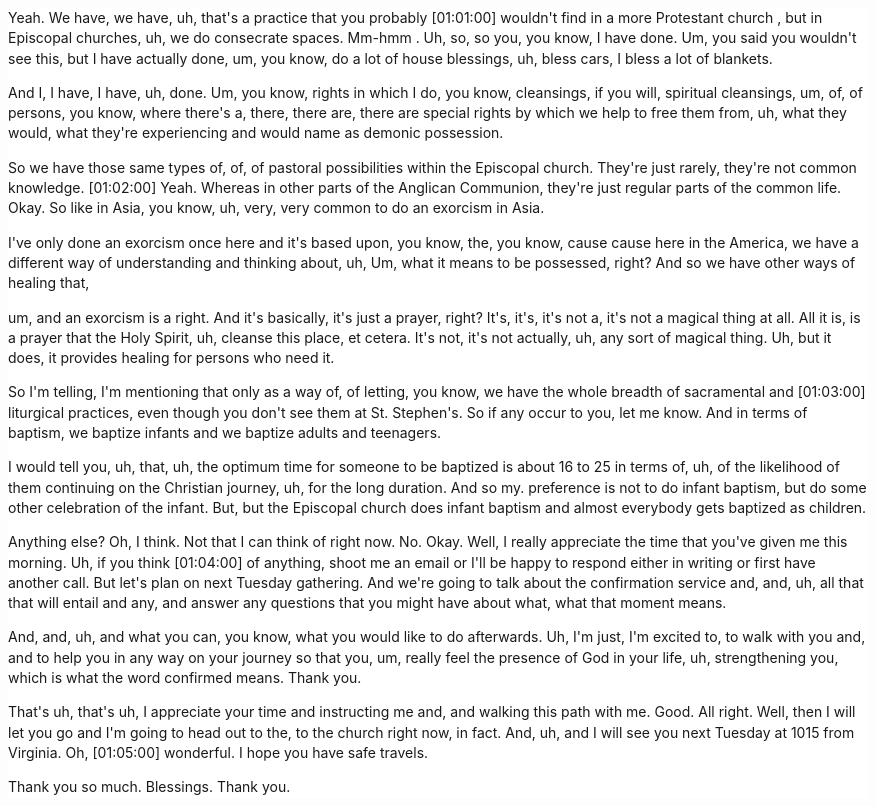Yeah. We have, we have, uh, that's a practice that you probably [01:01:00] wouldn't find in a more Protestant church , but in Episcopal churches, uh, we do consecrate spaces. Mm-hmm . Uh, so, so you, you know, I have done. Um, you said you wouldn't see this, but I have actually done, um, you know, do a lot of house blessings, uh, bless cars, I bless a lot of blankets.

And I, I have, I have, uh, done. Um, you know, rights in which I do, you know, cleansings, if you will, spiritual cleansings, um, of, of persons, you know, where there's a, there, there are, there are special rights by which we help to free them from, uh, what they would, what they're experiencing and would name as demonic possession.

So we have those same types of, of, of pastoral possibilities within the Episcopal church. They're just rarely, they're not common knowledge. [01:02:00] Yeah. Whereas in other parts of the Anglican Communion, they're just regular parts of the common life. Okay. So like in Asia, you know, uh, very, very common to do an exorcism in Asia.

I've only done an exorcism once here and it's based upon, you know, the, you know, cause cause here in the America, we have a different way of understanding and thinking about, uh, Um, what it means to be possessed, right? And so we have other ways of healing that,

um, and an exorcism is a right. And it's basically, it's just a prayer, right? It's, it's, it's not a, it's not a magical thing at all. All it is, is a prayer that the Holy Spirit, uh, cleanse this place, et cetera. It's not, it's not actually, uh, any sort of magical thing. Uh, but it does, it provides healing for persons who need it.

So I'm telling, I'm mentioning that only as a way of, of letting, you know, we have the whole breadth of sacramental and [01:03:00] liturgical practices, even though you don't see them at St. Stephen's. So if any occur to you, let me know. And in terms of baptism, we baptize infants and we baptize adults and teenagers.

I would tell you, uh, that, uh, the optimum time for someone to be baptized is about 16 to 25 in terms of, uh, of the likelihood of them continuing on the Christian journey, uh, for the long duration. And so my. preference is not to do infant baptism, but do some other celebration of the infant. But, but the Episcopal church does infant baptism and almost everybody gets baptized as children.

Anything else? Oh, I think. Not that I can think of right now. No. Okay. Well, I really appreciate the time that you've given me this morning. Uh, if you think [01:04:00] of anything, shoot me an email or I'll be happy to respond either in writing or first have another call. But let's plan on next Tuesday gathering. And we're going to talk about the confirmation service and, and, uh, all that that will entail and any, and answer any questions that you might have about what, what that moment means.

And, and, uh, and what you can, you know, what you would like to do afterwards. Uh, I'm just, I'm excited to, to walk with you and, and to help you in any way on your journey so that you, um, really feel the presence of God in your life, uh, strengthening you, which is what the word confirmed means. Thank you.

That's uh, that's uh, I appreciate your time and instructing me and, and walking this path with me. Good. All right. Well, then I will let you go and I'm going to head out to the, to the church right now, in fact. And, uh, and I will see you next Tuesday at 1015 from Virginia. Oh, [01:05:00] wonderful. I hope you have safe travels.

Thank you so much. Blessings. Thank you.


